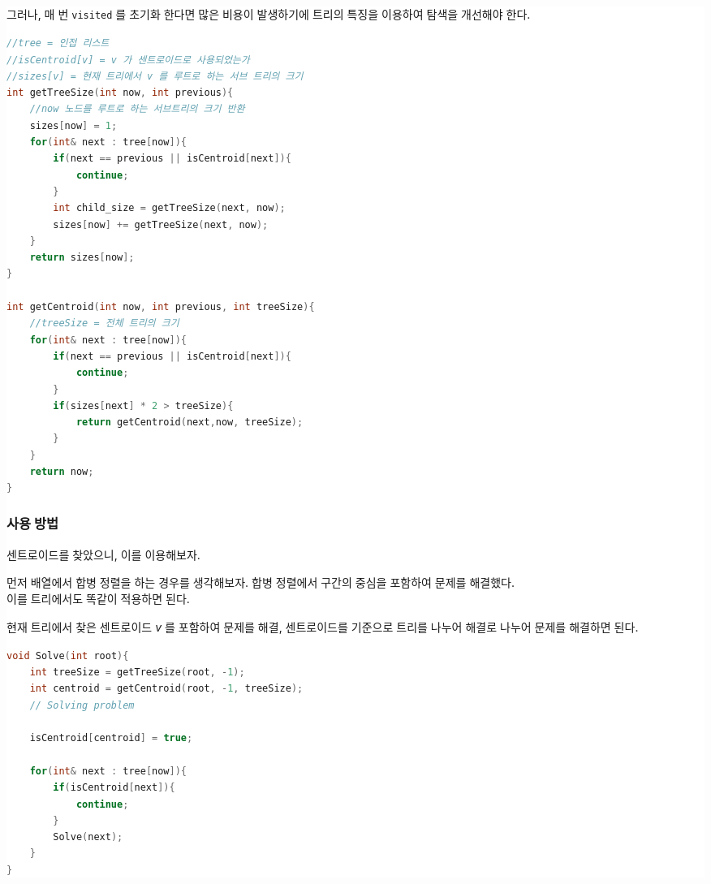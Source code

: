 ```c++
```

그러나, 매 번 `visited` 를 초기화 한다면 많은 비용이 발생하기에 트리의 특징을 이용하여 탐색을 개선해야 한다.

```c++
//tree = 인접 리스트
//isCentroid[v] = v 가 센트로이드로 사용되었는가
//sizes[v] = 현재 트리에서 v 를 루트로 하는 서브 트리의 크기
int getTreeSize(int now, int previous){
    //now 노드를 루트로 하는 서브트리의 크기 반환
    sizes[now] = 1;
    for(int& next : tree[now]){
        if(next == previous || isCentroid[next]){
            continue;
        }
        int child_size = getTreeSize(next, now);
        sizes[now] += getTreeSize(next, now);
    }
    return sizes[now];
}

int getCentroid(int now, int previous, int treeSize){
    //treeSize = 전체 트리의 크기
    for(int& next : tree[now]){
        if(next == previous || isCentroid[next]){
            continue;
        }
        if(sizes[next] * 2 > treeSize){
            return getCentroid(next,now, treeSize);
        }
    }
    return now;
}
```

### 사용 방법
센트로이드를 찾았으니, 이를 이용해보자.

먼저 배열에서 합병 정렬을 하는 경우를 생각해보자. 합병 정렬에서 구간의 중심을 포함하여 문제를 해결했다.\
이를 트리에서도 똑같이 적용하면 된다.

현재 트리에서 찾은 센트로이드 $v$ 를 포함하여 문제를 해결, 센트로이드를 기준으로 트리를 나누어 해결로 나누어 문제를 해결하면 된다.

```c++
void Solve(int root){
    int treeSize = getTreeSize(root, -1);
    int centroid = getCentroid(root, -1, treeSize);
    // Solving problem 

    isCentroid[centroid] = true;

    for(int& next : tree[now]){
        if(isCentroid[next]){
            continue;
        }
        Solve(next);
    }
}
```